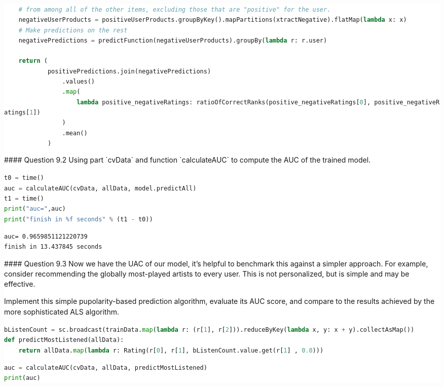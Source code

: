 ```python
    # from among all of the other items, excluding those that are "positive" for the user. 
    negativeUserProducts = positiveUserProducts.groupByKey().mapPartitions(xtractNegative).flatMap(lambda x: x)
    # Make predictions on the rest
    negativePredictions = predictFunction(negativeUserProducts).groupBy(lambda r: r.user)
    
    return (
            positivePredictions.join(negativePredictions)
                .values()
                .map(
                    lambda positive_negativeRatings: ratioOfCorrectRanks(positive_negativeRatings[0], positive_negativeRatings[1])
                )
                .mean()
            )
```

<div class='anchor' ></div>
####  Question 9.2
Using part `cvData` and function `calculateAUC` to compute the AUC of the trained model.


```python
t0 = time()
auc = calculateAUC(cvData, allData, model.predictAll)
t1 = time()
print("auc=",auc)
print("finish in %f seconds" % (t1 - t0))
```

    auc= 0.9659851121220739
    finish in 13.437845 seconds


<div class='anchor' ></div>
#### Question 9.3
Now we have the UAC of our model, it’s helpful to benchmark this against a simpler approach. For example, consider recommending the globally most-played artists to every user. This is not personalized, but is simple and may be effective. 

Implement this simple pupolarity-based prediction algorithm, evaluate its AUC score, and compare to the results achieved by the more sophisticated ALS algorithm.


```python
bListenCount = sc.broadcast(trainData.map(lambda r: (r[1], r[2])).reduceByKey(lambda x, y: x + y).collectAsMap())
def predictMostListened(allData):
    return allData.map(lambda r: Rating(r[0], r[1], bListenCount.value.get(r[1] , 0.0)))
```


```python
auc = calculateAUC(cvData, allData, predictMostListened)
print(auc)
```
